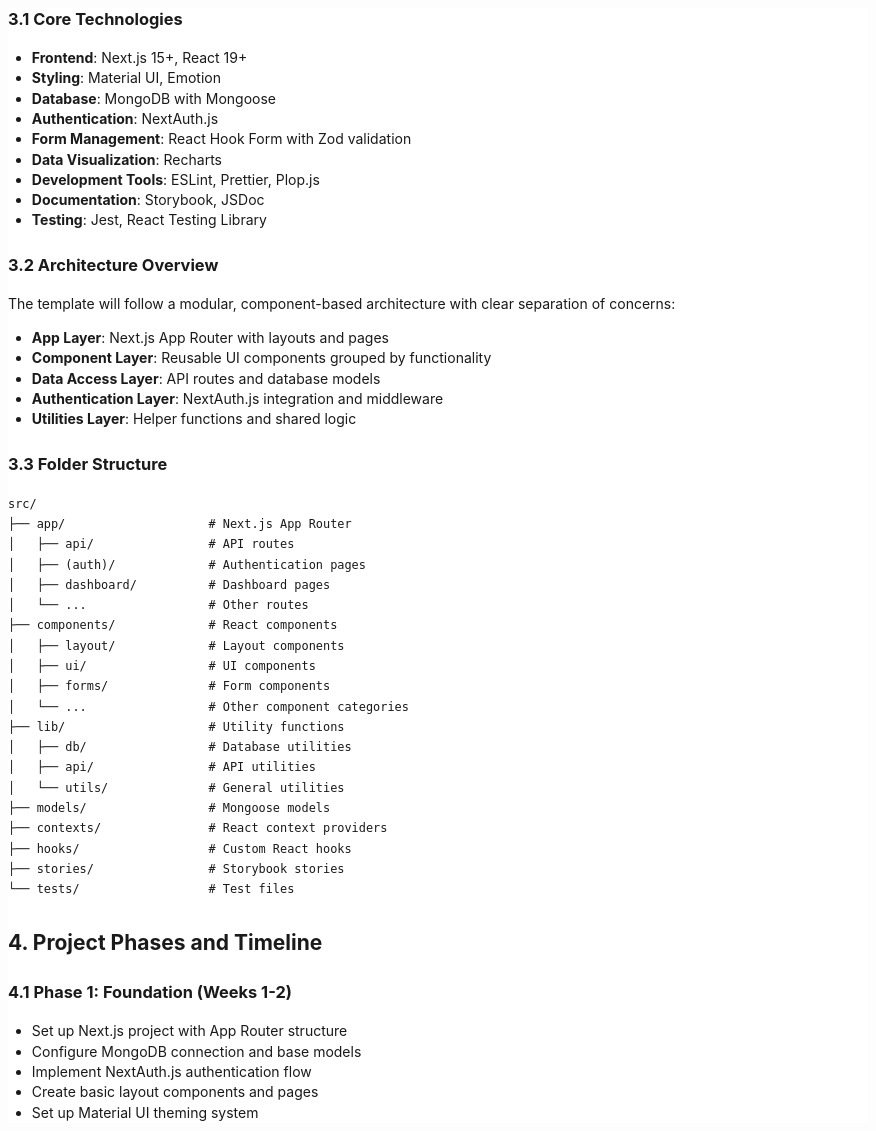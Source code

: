 ### 3.1 Core Technologies
- **Frontend**: Next.js 15+, React 19+
- **Styling**: Material UI, Emotion
- **Database**: MongoDB with Mongoose
- **Authentication**: NextAuth.js
- **Form Management**: React Hook Form with Zod validation
- **Data Visualization**: Recharts
- **Development Tools**: ESLint, Prettier, Plop.js
- **Documentation**: Storybook, JSDoc
- **Testing**: Jest, React Testing Library

### 3.2 Architecture Overview
The template will follow a modular, component-based architecture with clear separation of concerns:

- **App Layer**: Next.js App Router with layouts and pages
- **Component Layer**: Reusable UI components grouped by functionality
- **Data Access Layer**: API routes and database models
- **Authentication Layer**: NextAuth.js integration and middleware
- **Utilities Layer**: Helper functions and shared logic

### 3.3 Folder Structure
```
src/
├── app/                    # Next.js App Router
│   ├── api/                # API routes
│   ├── (auth)/             # Authentication pages
│   ├── dashboard/          # Dashboard pages
│   └── ...                 # Other routes
├── components/             # React components
│   ├── layout/             # Layout components
│   ├── ui/                 # UI components
│   ├── forms/              # Form components
│   └── ...                 # Other component categories
├── lib/                    # Utility functions
│   ├── db/                 # Database utilities
│   ├── api/                # API utilities
│   └── utils/              # General utilities
├── models/                 # Mongoose models
├── contexts/               # React context providers
├── hooks/                  # Custom React hooks
├── stories/                # Storybook stories
└── tests/                  # Test files
```

## 4. Project Phases and Timeline

### 4.1 Phase 1: Foundation (Weeks 1-2)
- Set up Next.js project with App Router structure
- Configure MongoDB connection and base models
- Implement NextAuth.js authentication flow
- Create basic layout components and pages
- Set up Material UI theming system

